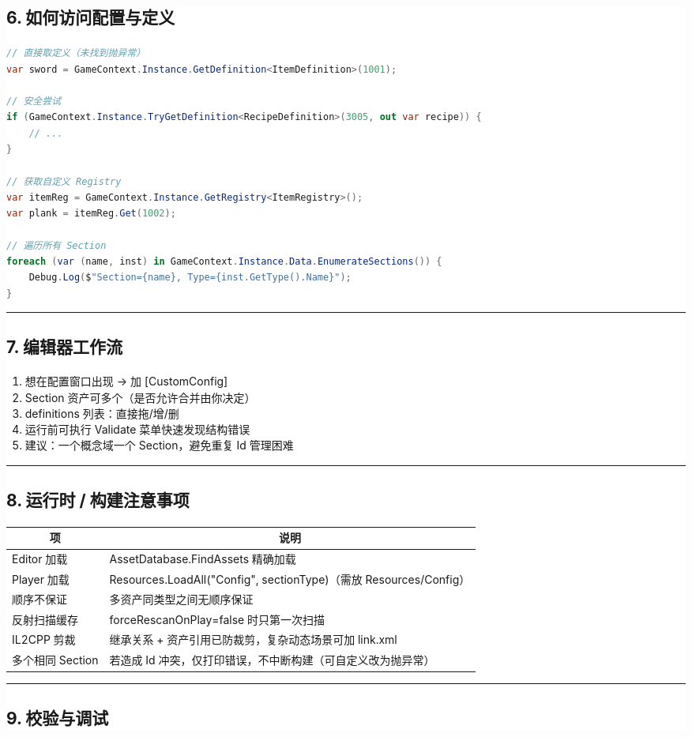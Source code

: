 
## 6. 如何访问配置与定义

```csharp
// 直接取定义（未找到抛异常）
var sword = GameContext.Instance.GetDefinition<ItemDefinition>(1001);

// 安全尝试
if (GameContext.Instance.TryGetDefinition<RecipeDefinition>(3005, out var recipe)) {
    // ...
}

// 获取自定义 Registry
var itemReg = GameContext.Instance.GetRegistry<ItemRegistry>();
var plank = itemReg.Get(1002);

// 遍历所有 Section
foreach (var (name, inst) in GameContext.Instance.Data.EnumerateSections()) {
    Debug.Log($"Section={name}, Type={inst.GetType().Name}");
}
```

---

## 7. 编辑器工作流

1. 想在配置窗口出现 → 加 [CustomConfig]
2. Section 资产可多个（是否允许合并由你决定）
3. definitions 列表：直接拖/增/删
4. 运行前可执行 Validate 菜单快速发现结构错误
5. 建议：一个概念域一个 Section，避免重复 Id 管理困难

---

## 8. 运行时 / 构建注意事项

| 项            | 说明                                                            |
| ------------ | ------------------------------------------------------------- |
| Editor 加载    | AssetDatabase.FindAssets 精确加载                                 |
| Player 加载    | Resources.LoadAll("Config", sectionType)（需放 Resources/Config） |
| 顺序不保证        | 多资产同类型之间无顺序保证                                                 |
| 反射扫描缓存       | forceRescanOnPlay=false 时只第一次扫描                               |
| IL2CPP 剪裁    | 继承关系 + 资产引用已防裁剪，复杂动态场景可加 link.xml                             |
| 多个相同 Section | 若造成 Id 冲突，仅打印错误，不中断构建（可自定义改为抛异常）                              |

---

## 9. 校验与调试
